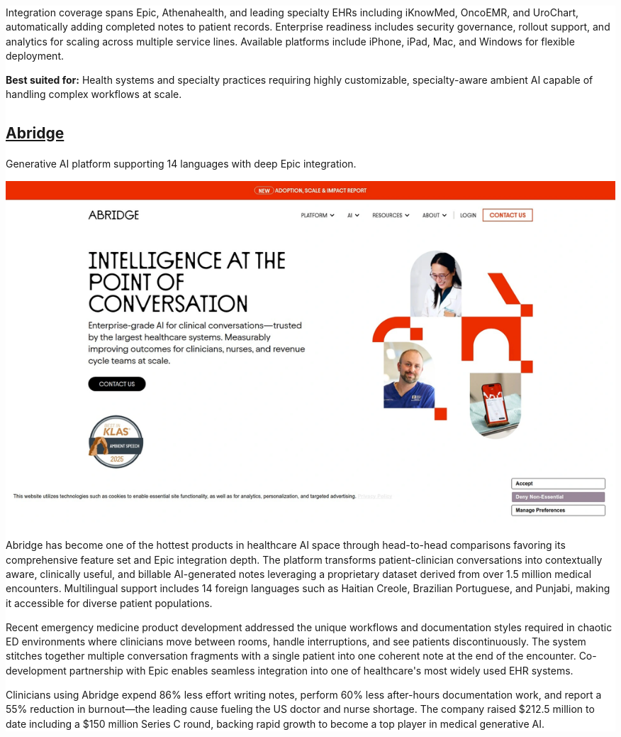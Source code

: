 Integration coverage spans Epic, Athenahealth, and leading specialty EHRs including iKnowMed, OncoEMR, and UroChart, automatically adding completed notes to patient records. Enterprise readiness includes security governance, rollout support, and analytics for scaling across multiple service lines. Available platforms include iPhone, iPad, Mac, and Windows for flexible deployment.

**Best suited for:** Health systems and specialty practices requiring highly customizable, specialty-aware ambient AI capable of handling complex workflows at scale.

## **[Abridge](https://www.abridge.com)**

Generative AI platform supporting 14 languages with deep Epic integration.

![Abridge Screenshot](image/abridge.webp)


Abridge has become one of the hottest products in healthcare AI space through head-to-head comparisons favoring its comprehensive feature set and Epic integration depth. The platform transforms patient-clinician conversations into contextually aware, clinically useful, and billable AI-generated notes leveraging a proprietary dataset derived from over 1.5 million medical encounters. Multilingual support includes 14 foreign languages such as Haitian Creole, Brazilian Portuguese, and Punjabi, making it accessible for diverse patient populations.

Recent emergency medicine product development addressed the unique workflows and documentation styles required in chaotic ED environments where clinicians move between rooms, handle interruptions, and see patients discontinuously. The system stitches together multiple conversation fragments with a single patient into one coherent note at the end of the encounter. Co-development partnership with Epic enables seamless integration into one of healthcare's most widely used EHR systems.

Clinicians using Abridge expend 86% less effort writing notes, perform 60% less after-hours documentation work, and report a 55% reduction in burnout—the leading cause fueling the US doctor and nurse shortage. The company raised $212.5 million to date including a $150 million Series C round, backing rapid growth to become a top player in medical generative AI.
